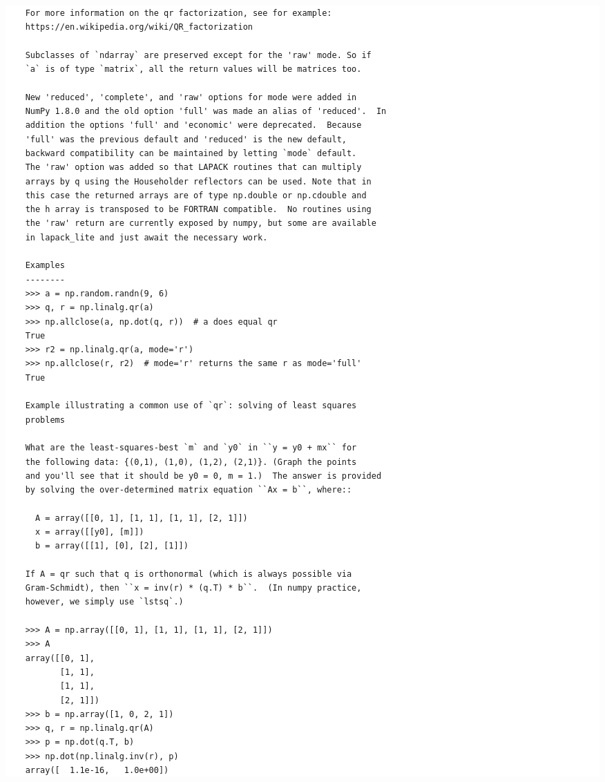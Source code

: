         For more information on the qr factorization, see for example:
        https://en.wikipedia.org/wiki/QR_factorization
        
        Subclasses of `ndarray` are preserved except for the 'raw' mode. So if
        `a` is of type `matrix`, all the return values will be matrices too.
        
        New 'reduced', 'complete', and 'raw' options for mode were added in
        NumPy 1.8.0 and the old option 'full' was made an alias of 'reduced'.  In
        addition the options 'full' and 'economic' were deprecated.  Because
        'full' was the previous default and 'reduced' is the new default,
        backward compatibility can be maintained by letting `mode` default.
        The 'raw' option was added so that LAPACK routines that can multiply
        arrays by q using the Householder reflectors can be used. Note that in
        this case the returned arrays are of type np.double or np.cdouble and
        the h array is transposed to be FORTRAN compatible.  No routines using
        the 'raw' return are currently exposed by numpy, but some are available
        in lapack_lite and just await the necessary work.
        
        Examples
        --------
        >>> a = np.random.randn(9, 6)
        >>> q, r = np.linalg.qr(a)
        >>> np.allclose(a, np.dot(q, r))  # a does equal qr
        True
        >>> r2 = np.linalg.qr(a, mode='r')
        >>> np.allclose(r, r2)  # mode='r' returns the same r as mode='full'
        True
        
        Example illustrating a common use of `qr`: solving of least squares
        problems
        
        What are the least-squares-best `m` and `y0` in ``y = y0 + mx`` for
        the following data: {(0,1), (1,0), (1,2), (2,1)}. (Graph the points
        and you'll see that it should be y0 = 0, m = 1.)  The answer is provided
        by solving the over-determined matrix equation ``Ax = b``, where::
        
          A = array([[0, 1], [1, 1], [1, 1], [2, 1]])
          x = array([[y0], [m]])
          b = array([[1], [0], [2], [1]])
        
        If A = qr such that q is orthonormal (which is always possible via
        Gram-Schmidt), then ``x = inv(r) * (q.T) * b``.  (In numpy practice,
        however, we simply use `lstsq`.)
        
        >>> A = np.array([[0, 1], [1, 1], [1, 1], [2, 1]])
        >>> A
        array([[0, 1],
               [1, 1],
               [1, 1],
               [2, 1]])
        >>> b = np.array([1, 0, 2, 1])
        >>> q, r = np.linalg.qr(A)
        >>> p = np.dot(q.T, b)
        >>> np.dot(np.linalg.inv(r), p)
        array([  1.1e-16,   1.0e+00])
    